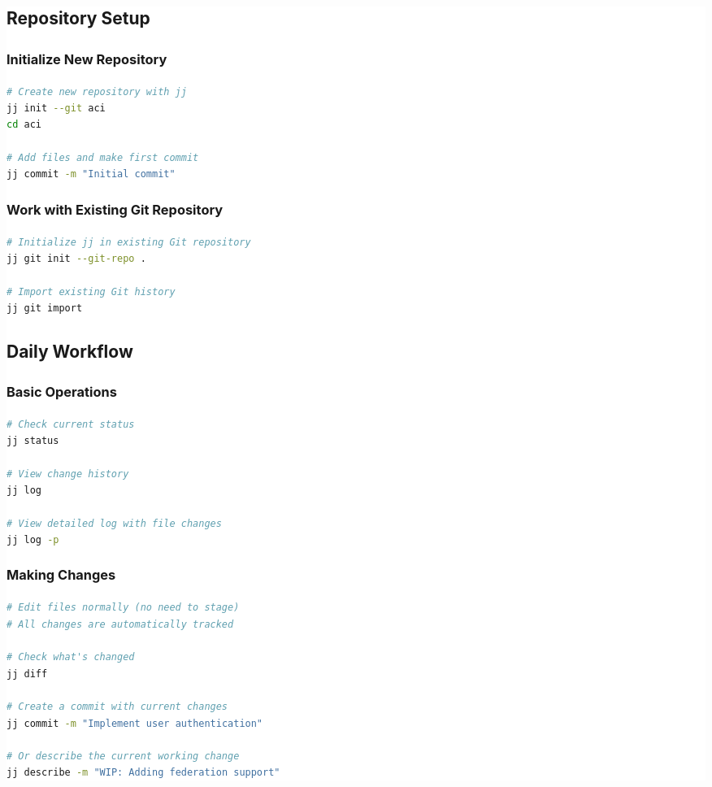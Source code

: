 ## Repository Setup

### Initialize New Repository

```bash
# Create new repository with jj
jj init --git aci
cd aci

# Add files and make first commit
jj commit -m "Initial commit"
```

### Work with Existing Git Repository

```bash
# Initialize jj in existing Git repository
jj git init --git-repo .

# Import existing Git history
jj git import
```

## Daily Workflow

### Basic Operations

```bash
# Check current status
jj status

# View change history
jj log

# View detailed log with file changes
jj log -p
```

### Making Changes

```bash
# Edit files normally (no need to stage)
# All changes are automatically tracked

# Check what's changed
jj diff

# Create a commit with current changes
jj commit -m "Implement user authentication"

# Or describe the current working change
jj describe -m "WIP: Adding federation support"
```
